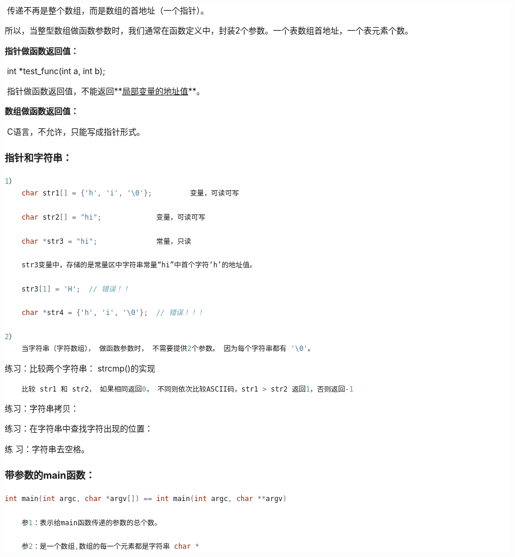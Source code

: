 ​	传递不再是整个数组，而是数组的首地址（一个指针）。

​	所以，当整型数组做函数参数时，我们通常在函数定义中，封装2个参数。一个表数组首地址，一个表元素个数。



**指针做函数返回值：**

​	int *test_func(int a, int b);

​	指针做函数返回值，不能返回**<u>局部变量的地址值</u>**。



**数组做函数返回值：**

​	C语言，不允许，只能写成指针形式。



### 指针和字符串：

```c
1）
	char str1[] = {'h', 'i', '\0'};			变量，可读可写

	char str2[] = "hi";				变量，可读可写

	char *str3 = "hi";				常量，只读

	str3变量中，存储的是常量区中字符串常量“hi”中首个字符‘h’的地址值。
     
    str3[1] = 'H';	// 错误！！

	char *str4 = {'h', 'i', '\0'};  // 错误！！！

2）
	当字符串（字符数组）， 做函数参数时， 不需要提供2个参数。 因为每个字符串都有 '\0'。
```
练习：比较两个字符串： strcmp()的实现

```c
	比较 str1 和 str2， 如果相同返回0， 不同则依次比较ASCII码，str1 > str2 返回1，否则返回-1
```

练习：字符串拷贝：

练习：在字符串中查找字符出现的位置：

练 习：字符串去空格。

### 带参数的main函数：

```c
int main(int argc, char *argv[]) == int main(int argc, char **argv)

	参1：表示给main函数传递的参数的总个数。

	参2：是一个数组,数组的每一个元素都是字符串 char * 
```

